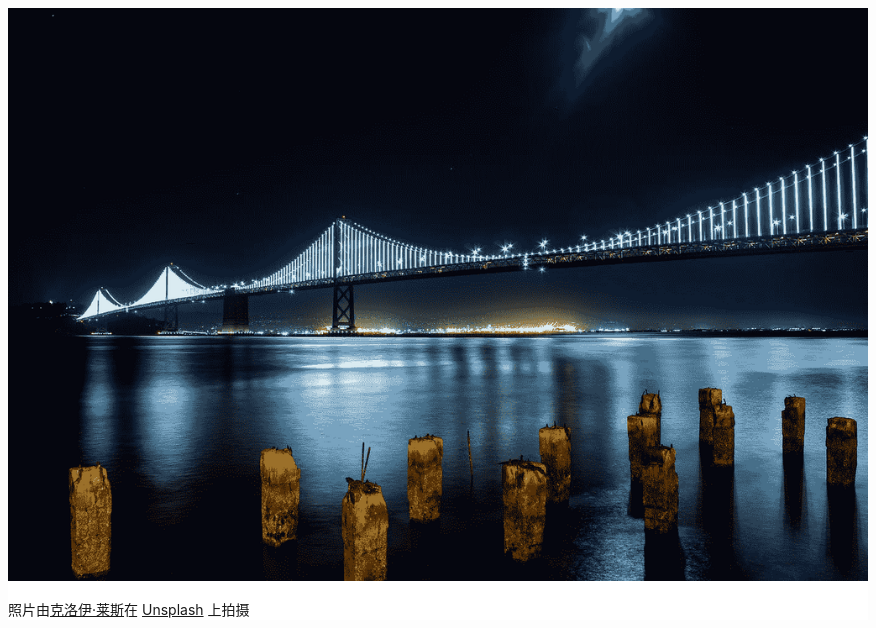 ![](img/22fea3c86af72efbd0e45d24804990e8.png)

照片由[克洛伊·莱斯](https://unsplash.com/@tsunamiholmes?utm_source=medium&utm_medium=referral)在 [Unsplash](https://unsplash.com?utm_source=medium&utm_medium=referral) 上拍摄